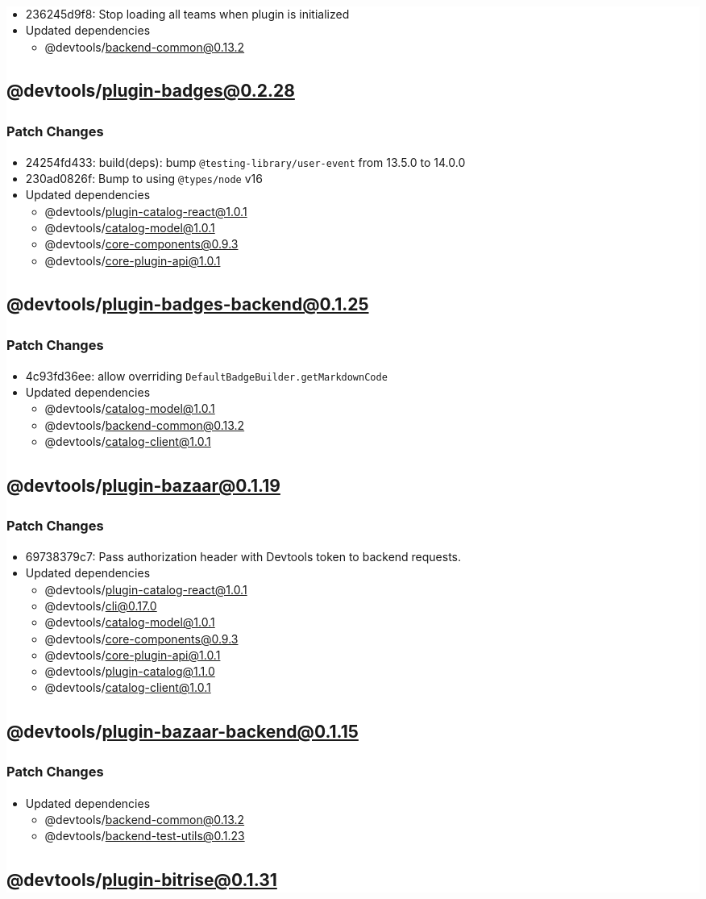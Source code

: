 - 236245d9f8: Stop loading all teams when plugin is initialized
- Updated dependencies
  - @devtools/backend-common@0.13.2

## @devtools/plugin-badges@0.2.28

### Patch Changes

- 24254fd433: build(deps): bump `@testing-library/user-event` from 13.5.0 to 14.0.0
- 230ad0826f: Bump to using `@types/node` v16
- Updated dependencies
  - @devtools/plugin-catalog-react@1.0.1
  - @devtools/catalog-model@1.0.1
  - @devtools/core-components@0.9.3
  - @devtools/core-plugin-api@1.0.1

## @devtools/plugin-badges-backend@0.1.25

### Patch Changes

- 4c93fd36ee: allow overriding `DefaultBadgeBuilder.getMarkdownCode`
- Updated dependencies
  - @devtools/catalog-model@1.0.1
  - @devtools/backend-common@0.13.2
  - @devtools/catalog-client@1.0.1

## @devtools/plugin-bazaar@0.1.19

### Patch Changes

- 69738379c7: Pass authorization header with Devtools token to backend requests.
- Updated dependencies
  - @devtools/plugin-catalog-react@1.0.1
  - @devtools/cli@0.17.0
  - @devtools/catalog-model@1.0.1
  - @devtools/core-components@0.9.3
  - @devtools/core-plugin-api@1.0.1
  - @devtools/plugin-catalog@1.1.0
  - @devtools/catalog-client@1.0.1

## @devtools/plugin-bazaar-backend@0.1.15

### Patch Changes

- Updated dependencies
  - @devtools/backend-common@0.13.2
  - @devtools/backend-test-utils@0.1.23

## @devtools/plugin-bitrise@0.1.31
